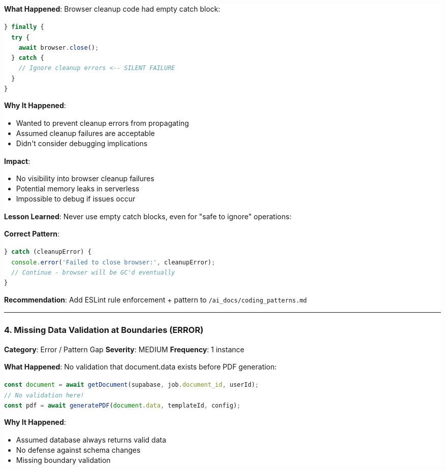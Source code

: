 **What Happened**:
Browser cleanup code had empty catch block:
```typescript
} finally {
  try {
    await browser.close();
  } catch {
    // Ignore cleanup errors <-- SILENT FAILURE
  }
}
```

**Why It Happened**:
- Wanted to prevent cleanup errors from propagating
- Assumed cleanup failures are acceptable
- Didn't consider debugging implications

**Impact**:
- No visibility into browser cleanup failures
- Potential memory leaks in serverless
- Impossible to debug if issues occur

**Lesson Learned**:
Never use empty catch blocks, even for "safe to ignore" operations:

**Correct Pattern**:
```typescript
} catch (cleanupError) {
  console.error('Failed to close browser:', cleanupError);
  // Continue - browser will be GC'd eventually
}
```

**Recommendation**: Add ESLint rule enforcement + pattern to `/ai_docs/coding_patterns.md`

---

### **4. Missing Data Validation at Boundaries** (ERROR)

**Category**: Error / Pattern Gap
**Severity**: MEDIUM
**Frequency**: 1 instance

**What Happened**:
No validation that document.data exists before PDF generation:
```typescript
const document = await getDocument(supabase, job.document_id, userId);
// No validation here!
const pdf = await generatePDF(document.data, templateId, config);
```

**Why It Happened**:
- Assumed database always returns valid data
- No defense against schema changes
- Missing boundary validation
